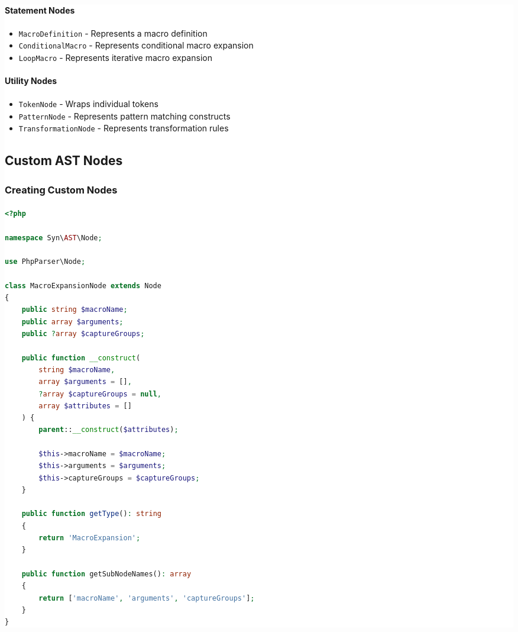 #### Statement Nodes
- `MacroDefinition` - Represents a macro definition
- `ConditionalMacro` - Represents conditional macro expansion
- `LoopMacro` - Represents iterative macro expansion

#### Utility Nodes
- `TokenNode` - Wraps individual tokens
- `PatternNode` - Represents pattern matching constructs
- `TransformationNode` - Represents transformation rules

## Custom AST Nodes

### Creating Custom Nodes

```php
<?php

namespace Syn\AST\Node;

use PhpParser\Node;

class MacroExpansionNode extends Node
{
    public string $macroName;
    public array $arguments;
    public ?array $captureGroups;
    
    public function __construct(
        string $macroName,
        array $arguments = [],
        ?array $captureGroups = null,
        array $attributes = []
    ) {
        parent::__construct($attributes);
        
        $this->macroName = $macroName;
        $this->arguments = $arguments;
        $this->captureGroups = $captureGroups;
    }
    
    public function getType(): string
    {
        return 'MacroExpansion';
    }
    
    public function getSubNodeNames(): array
    {
        return ['macroName', 'arguments', 'captureGroups'];
    }
}
```
